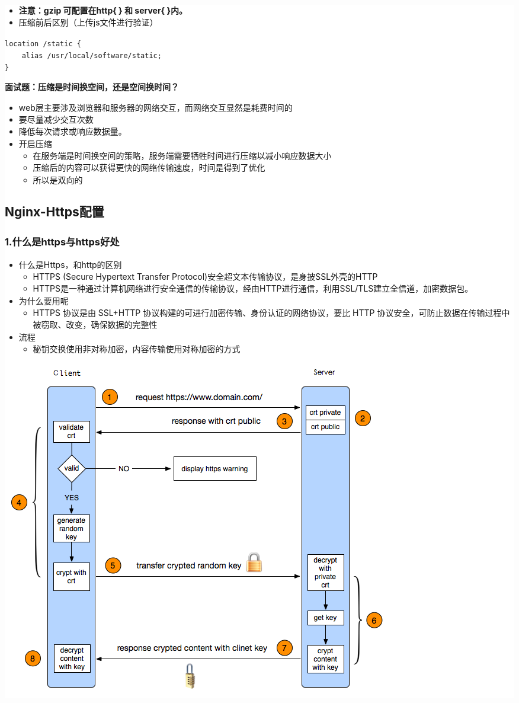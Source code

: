 - **注意：gzip 可配置在http{ } 和 server{ }内。**
- 压缩前后区别（上传js文件进行验证）

```nginx
location /static {
    alias /usr/local/software/static;
}
```



**面试题：压缩是时间换空间，还是空间换时间？**

- web层主要涉及浏览器和服务器的网络交互，而网络交互显然是耗费时间的
- 要尽量减少交互次数
- 降低每次请求或响应数据量。
- 开启压缩
  - 在服务端是时间换空间的策略，服务端需要牺牲时间进行压缩以减小响应数据大小
  - 压缩后的内容可以获得更快的网络传输速度，时间是得到了优化
  - 所以是双向的





## Nginx-Https配置

### 1.什么是https与https好处

- 什么是Https，和http的区别
  - HTTPS (Secure Hypertext Transfer Protocol)安全超文本传输协议，是身披SSL外壳的HTTP
  - HTTPS是一种通过计算机网络进行安全通信的传输协议，经由HTTP进行通信，利用SSL/TLS建立全信道，加密数据包。
- 为什么要用呢
  - HTTPS 协议是由 SSL+HTTP 协议构建的可进行加密传输、身份认证的网络协议，要比 HTTP 协议安全，可防止数据在传输过程中被窃取、改变，确保数据的完整性
- 流程
  - 秘钥交换使用非对称加密，内容传输使用对称加密的方式

![img](Nginx-1.8.0.assets/image-20241025145538479.png)
